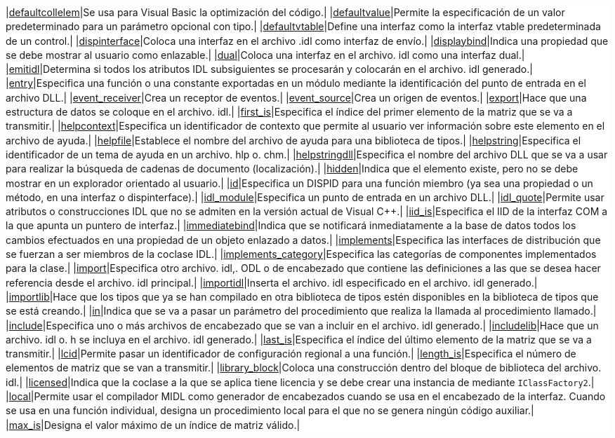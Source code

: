 |[defaultcollelem](defaultcollelem.md)|Se usa para Visual Basic la optimización del código.|
|[defaultvalue](defaultvalue.md)|Permite la especificación de un valor predeterminado para un parámetro opcional con tipo.|
|[defaultvtable](defaultvtable.md)|Define una interfaz como la interfaz vtable predeterminada de un control.|
|[dispinterface](dispinterface.md)|Coloca una interfaz en el archivo .idl como interfaz de envío.|
|[displaybind](displaybind.md)|Indica una propiedad que se debe mostrar al usuario como enlazable.|
|[dual](dual.md)|Coloca una interfaz en el archivo. idl como una interfaz dual.|
|[emitidl](emitidl.md)|Determina si todos los atributos IDL subsiguientes se procesarán y colocarán en el archivo. idl generado.|
|[entry](entry.md)|Especifica una función o una constante exportadas en un módulo mediante la identificación del punto de entrada en el archivo DLL.|
|[event_receiver](event-receiver.md)|Crea un receptor de eventos.|
|[event_source](event-source.md)|Crea un origen de eventos.|
|[export](export.md)|Hace que una estructura de datos se coloque en el archivo. idl.|
|[first_is](first-is.md)|Especifica el índice del primer elemento de la matriz que se va a transmitir.|
|[helpcontext](helpcontext.md)|Especifica un identificador de contexto que permite al usuario ver información sobre este elemento en el archivo de ayuda.|
|[helpfile](helpfile.md)|Establece el nombre del archivo de ayuda para una biblioteca de tipos.|
|[helpstring](helpstring.md)|Especifica el identificador de un tema de ayuda en un archivo. hlp o. chm.|
|[helpstringdll](helpstringdll.md)|Especifica el nombre del archivo DLL que se va a usar para realizar la búsqueda de cadenas de documento (localización).|
|[hidden](hidden.md)|Indica que el elemento existe, pero no se debe mostrar en un explorador orientado al usuario.|
|[id](id.md)|Especifica un DISPID para una función miembro (ya sea una propiedad o un método, en una interfaz o dispinterface).|
|[idl_module](idl-module.md)|Especifica un punto de entrada en un archivo DLL.|
|[idl_quote](idl-quote.md)|Permite usar atributos o construcciones IDL que no se admiten en la versión actual de Visual C++.|
|[iid_is](iid-is.md)|Especifica el IID de la interfaz COM a la que apunta un puntero de interfaz.|
|[immediatebind](immediatebind.md)|Indica que se notificará inmediatamente a la base de datos todos los cambios efectuados en una propiedad de un objeto enlazado a datos.|
|[implements](implements-cpp.md)|Especifica las interfaces de distribución que se fuerzan a ser miembros de la coclase IDL.|
|[implements_category](implements-category.md)|Especifica las categorías de componentes implementados para la clase.|
|[import](import.md)|Especifica otro archivo. idl,. ODL o de encabezado que contiene las definiciones a las que se desea hacer referencia desde el archivo. idl principal.|
|[importidl](importidl.md)|Inserta el archivo. idl especificado en el archivo. idl generado.|
|[importlib](importlib.md)|Hace que los tipos que ya se han compilado en otra biblioteca de tipos estén disponibles en la biblioteca de tipos que se está creando.|
|[in](in-cpp.md)|Indica que se va a pasar un parámetro del procedimiento que realiza la llamada al procedimiento llamado.|
|[include](include-cpp.md)|Especifica uno o más archivos de encabezado que se van a incluir en el archivo. idl generado.|
|[includelib](includelib-cpp.md)|Hace que un archivo. idl o. h se incluya en el archivo. idl generado.|
|[last_is](last-is.md)|Especifica el índice del último elemento de la matriz que se va a transmitir.|
|[lcid](lcid.md)|Permite pasar un identificador de configuración regional a una función.|
|[length_is](length-is.md)|Especifica el número de elementos de matriz que se van a transmitir.|
|[library_block](library-block.md)|Coloca una construcción dentro del bloque de biblioteca del archivo. idl.|
|[licensed](licensed.md)|Indica que la coclase a la que se aplica tiene licencia y se debe crear una instancia de mediante `IClassFactory2`.|
|[local](local-cpp.md)|Permite usar el compilador MIDL como generador de encabezados cuando se usa en el encabezado de la interfaz. Cuando se usa en una función individual, designa un procedimiento local para el que no se genera ningún código auxiliar.|
|[max_is](max-is.md)|Designa el valor máximo de un índice de matriz válido.|